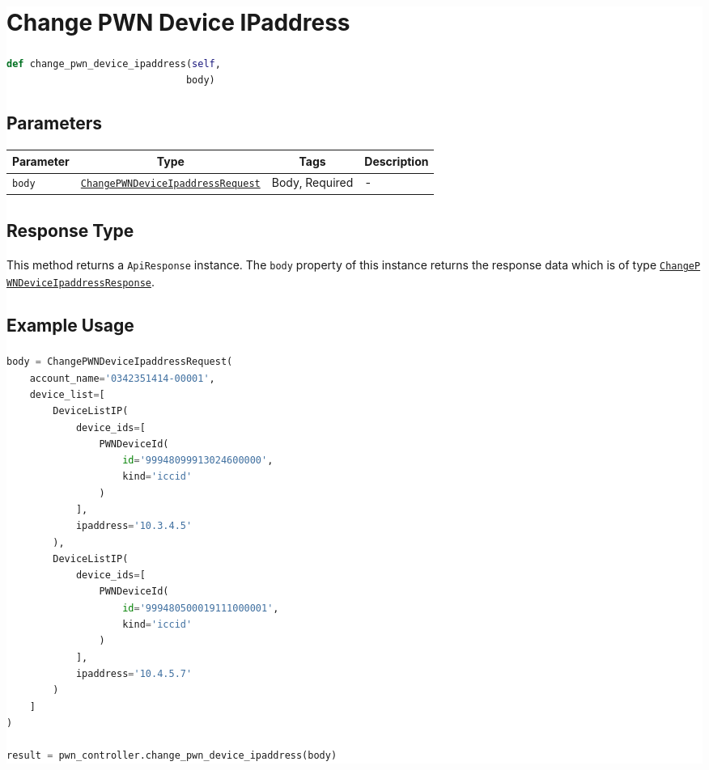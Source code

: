 
# Change PWN Device IPaddress

```python
def change_pwn_device_ipaddress(self,
                               body)
```

## Parameters

| Parameter | Type | Tags | Description |
|  --- | --- | --- | --- |
| `body` | [`ChangePWNDeviceIpaddressRequest`](../../doc/models/change-pwn-device-ipaddress-request.md) | Body, Required | - |

## Response Type

This method returns a `ApiResponse` instance. The `body` property of this instance returns the response data which is of type [`ChangePWNDeviceIpaddressResponse`](../../doc/models/change-pwn-device-ipaddress-response.md).

## Example Usage

```python
body = ChangePWNDeviceIpaddressRequest(
    account_name='0342351414-00001',
    device_list=[
        DeviceListIP(
            device_ids=[
                PWNDeviceId(
                    id='99948099913024600000',
                    kind='iccid'
                )
            ],
            ipaddress='10.3.4.5'
        ),
        DeviceListIP(
            device_ids=[
                PWNDeviceId(
                    id='999480500019111000001',
                    kind='iccid'
                )
            ],
            ipaddress='10.4.5.7'
        )
    ]
)

result = pwn_controller.change_pwn_device_ipaddress(body)
```
